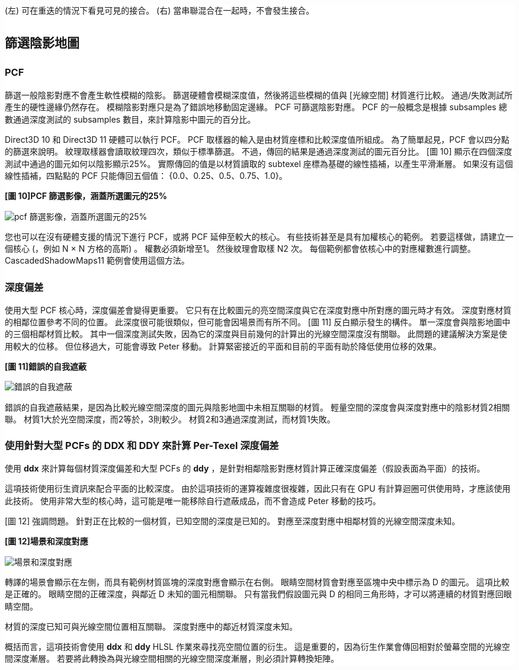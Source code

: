  (左) 可在重迭的情況下看見可見的接合。  (右) 當串聯混合在一起時，不會發生接合。

## <a name="filtering-shadow-maps"></a>篩選陰影地圖

### <a name="pcf"></a>PCF

篩選一般陰影對應不會產生軟性模糊的陰影。 篩選硬體會模糊深度值，然後將這些模糊的值與 [光線空間] 材質進行比較。 通過/失敗測試所產生的硬性邊緣仍然存在。 模糊陰影對應只是為了錯誤地移動固定邊緣。 PCF 可篩選陰影對應。 PCF 的一般概念是根據 subsamples 總數通過深度測試的 subsamples 數目，來計算陰影中圖元的百分比。

Direct3D 10 和 Direct3D 11 硬體可以執行 PCF。 PCF 取樣器的輸入是由材質座標和比較深度值所組成。 為了簡單起見，PCF 會以四分點的篩選來說明。 紋理取樣器會讀取紋理四次，類似于標準篩選。 不過，傳回的結果是通過深度測試的圖元百分比。 [圖 10] 顯示在四個深度測試中通過的圖元如何以陰影顯示25%。 實際傳回的值是以材質讀取的 subtexel 座標為基礎的線性插補，以產生平滑漸層。 如果沒有這個線性插補，四點點的 PCF 只能傳回五個值： {0.0、0.25、0.5、0.75、1.0}。

**[圖 10]PCF 篩選影像，涵蓋所選圖元的25%**

![pcf 篩選影像，涵蓋所選圖元的25%](images/pcf-filtered-image.png)

您也可以在沒有硬體支援的情況下進行 PCF，或將 PCF 延伸至較大的核心。 有些技術甚至是具有加權核心的範例。 若要這樣做，請建立一個核心 (，例如 N × N 方格的高斯) 。 權數必須新增至1。 然後紋理會取樣 N2 次。 每個範例都會依核心中的對應權數進行調整。 CascadedShadowMaps11 範例會使用這個方法。

### <a name="depth-bias"></a>深度偏差

使用大型 PCF 核心時，深度偏差會變得更重要。 它只有在比較圖元的亮空間深度與它在深度對應中所對應的圖元時才有效。 深度對應材質的相鄰位置參考不同的位置。 此深度很可能很類似，但可能會因場景而有所不同。 [圖 11] 反白顯示發生的構件。 單一深度會與陰影地圖中的三個相鄰材質比較。 其中一個深度測試失敗，因為它的深度與目前幾何的計算出的光線空間深度沒有關聯。 此問題的建議解決方案是使用較大的位移。 但位移過大，可能會導致 Peter 移動。 計算緊密接近的平面和目前的平面有助於降低使用位移的效果。

**[圖 11]錯誤的自我遮蔽**

![錯誤的自我遮蔽](images/erroneous-self-shadowing.png)

錯誤的自我遮蔽結果，是因為比較光線空間深度的圖元與陰影地圖中未相互關聯的材質。 輕量空間的深度會與深度對應中的陰影材質2相關聯。 材質1大於光空間深度，而2等於，3則較少。 材質2和3通過深度測試，而材質1失敗。

### <a name="calculating-a-per-texel-depth-bias-with-ddx-and-ddy-for-large-pcfs"></a>使用針對大型 PCFs 的 DDX 和 DDY 來計算 Per-Texel 深度偏差

使用 **ddx** 來計算每個材質深度偏差和大型 PCFs 的 **ddy** ，是針對相鄰陰影對應材質計算正確深度偏差（假設表面為平面）的技術。

這項技術使用衍生資訊來配合平面的比較深度。 由於這項技術的運算複雜度很複雜，因此只有在 GPU 有計算迴圈可供使用時，才應該使用此技術。 使用非常大型的核心時，這可能是唯一能移除自行遮蔽成品，而不會造成 Peter 移動的技巧。

[圖 12] 強調問題。 針對正在比較的一個材質，已知空間的深度是已知的。 對應至深度對應中相鄰材質的光線空間深度未知。

**[圖 12]場景和深度對應**

![場景和深度對應](images/scene-and-depth-map.png)

轉譯的場景會顯示在左側，而具有範例材質區塊的深度對應會顯示在右側。 眼睛空間材質會對應至區塊中央中標示為 D 的圖元。 這項比較是正確的。 眼睛空間的正確深度，與鄰近 D 未知的圖元相關聯。 只有當我們假設圖元與 D 的相同三角形時，才可以將連續的材質對應回眼睛空間。

材質的深度已知可與光線空間位置相互關聯。 深度對應中的鄰近材質深度未知。

概括而言，這項技術會使用 **ddx** 和 **ddy** HLSL 作業來尋找亮空間位置的衍生。 這是重要的，因為衍生作業會傳回相對於螢幕空間的光線空間深度漸層。 若要將此轉換為與光線空間相關的光線空間深度漸層，則必須計算轉換矩陣。
